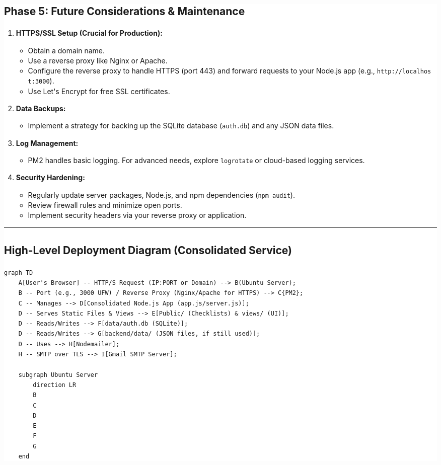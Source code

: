 
## Phase 5: Future Considerations & Maintenance

1.  **HTTPS/SSL Setup (Crucial for Production):**
    *   Obtain a domain name.
    *   Use a reverse proxy like Nginx or Apache.
    *   Configure the reverse proxy to handle HTTPS (port 443) and forward requests to your Node.js app (e.g., `http://localhost:3000`).
    *   Use Let's Encrypt for free SSL certificates.

2.  **Data Backups:**
    *   Implement a strategy for backing up the SQLite database (`auth.db`) and any JSON data files.

3.  **Log Management:**
    *   PM2 handles basic logging. For advanced needs, explore `logrotate` or cloud-based logging services.

4.  **Security Hardening:**
    *   Regularly update server packages, Node.js, and npm dependencies (`npm audit`).
    *   Review firewall rules and minimize open ports.
    *   Implement security headers via your reverse proxy or application.

---

## High-Level Deployment Diagram (Consolidated Service)

```mermaid
graph TD
    A[User's Browser] -- HTTP/S Request (IP:PORT or Domain) --> B(Ubuntu Server);
    B -- Port (e.g., 3000 UFW) / Reverse Proxy (Nginx/Apache for HTTPS) --> C{PM2};
    C -- Manages --> D[Consolidated Node.js App (app.js/server.js)];
    D -- Serves Static Files & Views --> E[Public/ (Checklists) & views/ (UI)];
    D -- Reads/Writes --> F[data/auth.db (SQLite)];
    D -- Reads/Writes --> G[backend/data/ (JSON files, if still used)];
    D -- Uses --> H[Nodemailer];
    H -- SMTP over TLS --> I[Gmail SMTP Server];

    subgraph Ubuntu Server
        direction LR
        B
        C
        D
        E
        F
        G
    end